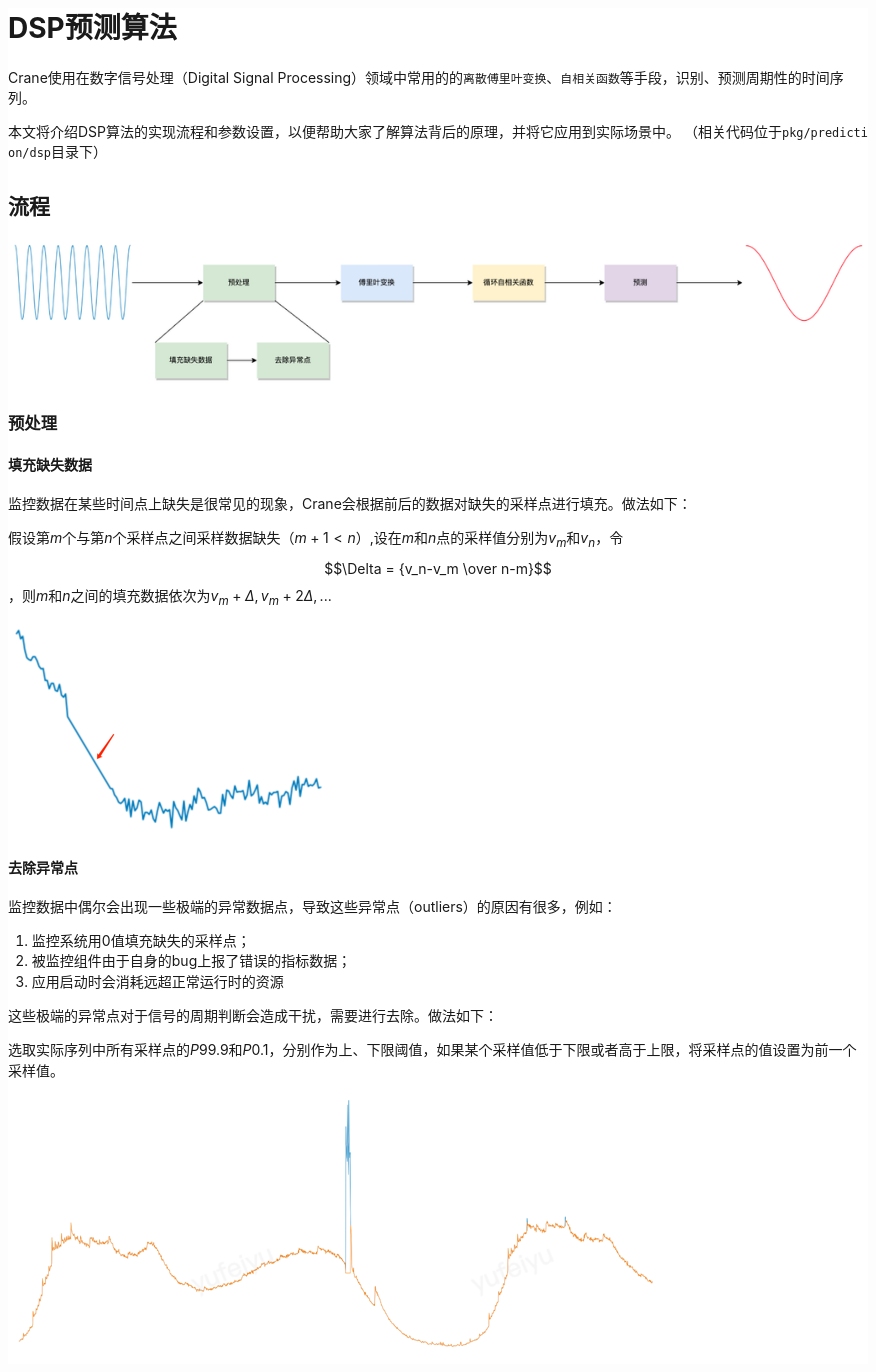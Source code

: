 # DSP预测算法
Crane使用在数字信号处理（Digital Signal Processing）领域中常用的的`离散傅里叶变换`、`自相关函数`等手段，识别、预测周期性的时间序列。

本文将介绍DSP算法的实现流程和参数设置，以便帮助大家了解算法背后的原理，并将它应用到实际场景中。 （相关代码位于`pkg/prediction/dsp`目录下）

## 流程
![](./../images/dsp.png)
### 预处理

#### 填充缺失数据
监控数据在某些时间点上缺失是很常见的现象，Crane会根据前后的数据对缺失的采样点进行填充。做法如下：

假设第$m$个与第$n$个采样点之间采样数据缺失（$m+1 < n$）,设在$m$和$n$点的采样值分别为$v_m$和$v_n$，令$$\Delta = {v_n-v_m \over n-m}$$，则$m$和$n$之间的填充数据依次为$v_m+\Delta , v_m+2\Delta , ...$

![](../images/missing_data_fill.png)
#### 去除异常点
监控数据中偶尔会出现一些极端的异常数据点，导致这些异常点（outliers）的原因有很多，例如：
1. 监控系统用0值填充缺失的采样点；
2. 被监控组件由于自身的bug上报了错误的指标数据；
3. 应用启动时会消耗远超正常运行时的资源

这些极端的异常点对于信号的周期判断会造成干扰，需要进行去除。做法如下：

选取实际序列中所有采样点的$P99.9$和$P0.1$，分别作为上、下限阈值，如果某个采样值低于下限或者高于上限，将采样点的值设置为前一个采样值。

![](../images/remove_outliers.png)
